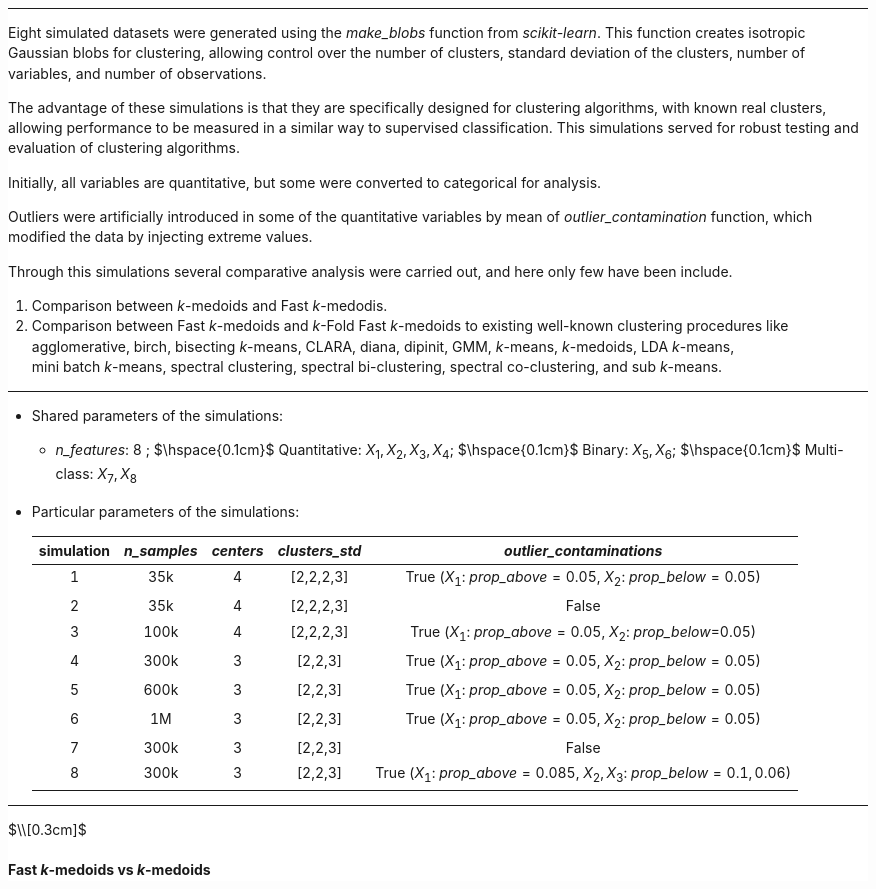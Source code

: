 


---



Eight simulated datasets were generated using the *make_blobs* function from *scikit-learn*. This function creates isotropic Gaussian blobs for clustering, allowing control over the number of clusters, standard deviation of the clusters, number of variables, and number of observations.

The advantage of these simulations is that they are specifically designed for clustering algorithms, with known real clusters, allowing performance to be measured in a similar way to supervised classification. This simulations served for robust testing and evaluation of clustering algorithms.

Initially, all variables are quantitative, but some were converted to categorical for analysis.

Outliers were artificially introduced in some of the quantitative variables by mean of  *outlier_contamination* function, which modified the data by injecting extreme values.

Through this simulations several comparative analysis were carried out, and here only few have been include.
1. Comparison between  $k$-medoids and Fast $k$-medodis.
2. Comparison between Fast $k$-medoids and $k$-Fold Fast $k$-medoids to existing well-known clustering procedures like agglomerative, birch, bisecting $k$-means, CLARA, diana, dipinit, GMM, $k$-means, $k$-medoids, LDA $k$-means,  
mini batch $k$-means, spectral clustering, spectral bi-clustering, spectral co-clustering, and sub $k$-means.

---

- Shared parameters of the simulations:

  - *n_features*: $8$ ; $\hspace{0.1cm}$ Quantitative: $X_1, X_2, X_3, X_4$; $\hspace{0.1cm}$ Binary: $X_5, X_6$; $\hspace{0.1cm}$ Multi-class: $X_7, X_8$

- Particular parameters of the simulations:

  | simulation  | *n_samples* | *centers* | *clusters_std* | *outlier_contaminations* |
  |:-------------:|:----------:|:----------:|:----------:|:----------:|
  |     1       |   35k    |   4      |  [2,2,2,3]   |  True  ($X_1$: *prop_above*$=0.05$, $X_2$: *prop_below*$=0.05$)  |
  |     2       | 35k  |  4  | [2,2,2,3]   |  False   |
  |     3       | 100k  | 4   | [2,2,2,3]   |  True ($X_1$: *prop_above*$=0.05$, $X_2$: *prop_below*=0.05) |
  |     4       | 300k  | 3   |  [2,2,3]  |  True ($X_1$: *prop_above*$=0.05$, $X_2$: *prop_below*$=0.05$)  |
  |     5       | 600k  | 3   |  [2,2,3]  |  True ($X_1$: *prop_above*$=0.05$, $X_2$: *prop_below*$=0.05$) |
  |     6       | 1M  | 3   |  [2,2,3]  |  True ($X_1$: *prop_above*$=0.05$, $X_2$: *prop_below*$=0.05$) |
  |     7       | 300k  |  3  |  [2,2,3]  |  False  |
  |     8       | 300k  | 3   |  [2,2,3]  |  True ($X_1$: *prop_above*$=0.085$, $X_2, X_3$: *prop_below*$=0.1, 0.06$) |

---

$\\[0.3cm]$
#### Fast $k$-medoids vs $k$-medoids
